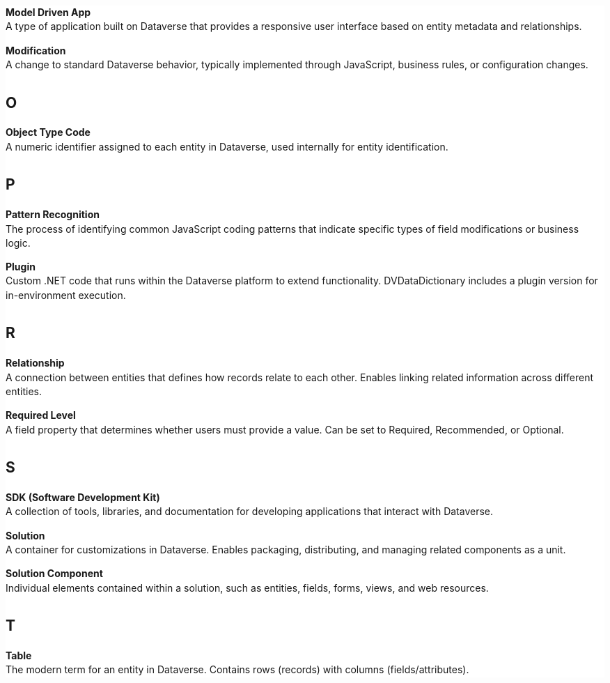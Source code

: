 **Model Driven App**  
A type of application built on Dataverse that provides a responsive user interface based on entity metadata and relationships.

**Modification**  
A change to standard Dataverse behavior, typically implemented through JavaScript, business rules, or configuration changes.

## O

**Object Type Code**  
A numeric identifier assigned to each entity in Dataverse, used internally for entity identification.

## P

**Pattern Recognition**  
The process of identifying common JavaScript coding patterns that indicate specific types of field modifications or business logic.

**Plugin**  
Custom .NET code that runs within the Dataverse platform to extend functionality. DVDataDictionary includes a plugin version for in-environment execution.

## R

**Relationship**  
A connection between entities that defines how records relate to each other. Enables linking related information across different entities.

**Required Level**  
A field property that determines whether users must provide a value. Can be set to Required, Recommended, or Optional.

## S

**SDK (Software Development Kit)**  
A collection of tools, libraries, and documentation for developing applications that interact with Dataverse.

**Solution**  
A container for customizations in Dataverse. Enables packaging, distributing, and managing related components as a unit.

**Solution Component**  
Individual elements contained within a solution, such as entities, fields, forms, views, and web resources.

## T

**Table**  
The modern term for an entity in Dataverse. Contains rows (records) with columns (fields/attributes).
